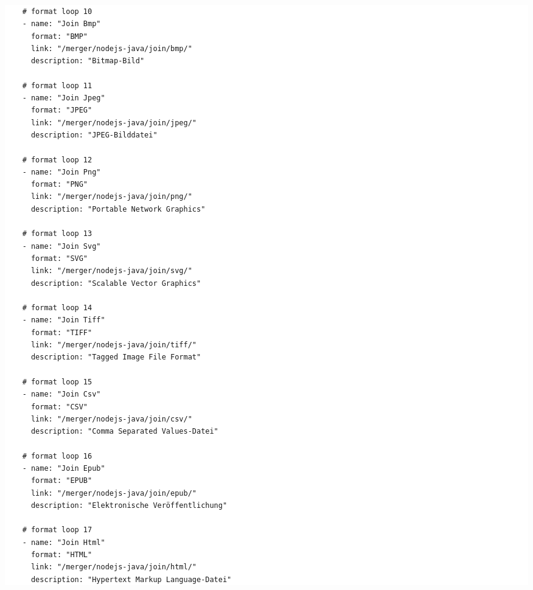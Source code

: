         # format loop 10
        - name: "Join Bmp"
          format: "BMP"
          link: "/merger/nodejs-java/join/bmp/"
          description: "Bitmap-Bild"

        # format loop 11
        - name: "Join Jpeg"
          format: "JPEG"
          link: "/merger/nodejs-java/join/jpeg/"
          description: "JPEG-Bilddatei"

        # format loop 12
        - name: "Join Png"
          format: "PNG"
          link: "/merger/nodejs-java/join/png/"
          description: "Portable Network Graphics"

        # format loop 13
        - name: "Join Svg"
          format: "SVG"
          link: "/merger/nodejs-java/join/svg/"
          description: "Scalable Vector Graphics"

        # format loop 14
        - name: "Join Tiff"
          format: "TIFF"
          link: "/merger/nodejs-java/join/tiff/"
          description: "Tagged Image File Format"

        # format loop 15
        - name: "Join Csv"
          format: "CSV"
          link: "/merger/nodejs-java/join/csv/"
          description: "Comma Separated Values-Datei"

        # format loop 16
        - name: "Join Epub"
          format: "EPUB"
          link: "/merger/nodejs-java/join/epub/"
          description: "Elektronische Veröffentlichung"

        # format loop 17
        - name: "Join Html"
          format: "HTML"
          link: "/merger/nodejs-java/join/html/"
          description: "Hypertext Markup Language-Datei"
